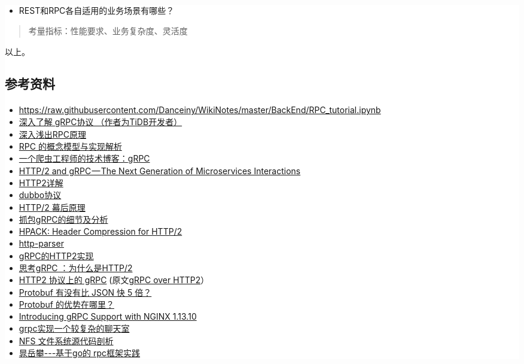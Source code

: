- REST和RPC各自适用的业务场景有哪些？
>考量指标：性能要求、业务复杂度、灵活度

以上。



##  参考资料
- <https://raw.githubusercontent.com/Danceiny/WikiNotes/master/BackEnd/RPC_tutorial.ipynb>
- [深入了解 gRPC协议 （作者为TiDB开发者）](https://www.jianshu.com/p/48ad37e8b4ed) 
- [深入浅出RPC原理](https://ketao1989.github.io/2016/12/10/rpc-theory-in-action/)
- [RPC 的概念模型与实现解析](https://segmentfault.com/a/1190000005178084)
- [一个爬虫工程师的技术博客：gRPC](http://maqiangthunder.github.io/2016/07/04/%E6%9D%82/gRPC/)
- [HTTP/2 and gRPC — The Next Generation of Microservices Interactions](https://render.githubusercontent.com/view/ipynb?commit=e6497145f0a56bac346c842caf5f88eba36532a1&enc_url=68747470733a2f2f7261772e67697468756275736572636f6e74656e742e636f6d2f44616e6365696e792f57696b694e6f7465732f653634393731343566306135366261633334366338343263616635663838656261333635333261312f4261636b456e642f5250435f7475746f7269616c2e6970796e62&nwo=Danceiny%2FWikiNotes&path=BackEnd%2FRPC_tutorial.ipynb&repository_id=72998147&repository_type=Repository)
- [HTTP2详解](https://juejin.im/post/5b88a4f56fb9a01a0b31a67e)
- [dubbo协议](http://dubbo.apache.org/zh-cn/docs/user/references/protocol/dubbo.html)
- [HTTP/2 幕后原理](https://www.ibm.com/developerworks/cn/web/wa-http2-under-the-hood/index.html)
- [抓包gRPC的细节及分析](https://jingwei.link/2018/10/02/grpc-wireshark-analysis.html)
- [HPACK: Header Compression for HTTP/2](https://httpwg.org/specs/rfc7541.html)
- [http-parser](https://github.com/nodejs/http-parser)
- [gRPC的HTTP2实现](https://ninokop.github.io/2018/06/18/gRPC%E7%9A%84HTTP2%E5%AE%9E%E7%8E%B0/)
- [思考gRPC ：为什么是HTTP/2](http://hengyunabc.github.io/thinking-about-grpc-http2/)
- [HTTP2 协议上的 gRPC](https://doc.oschina.net/grpc?t=58011) (原文[gRPC over HTTP2](https://github.com/grpc/grpc/blob/master/doc/PROTOCOL-HTTP2.md)）
- [Protobuf 有没有比 JSON 快 5 倍？](https://www.infoq.cn/article/json-is-5-times-faster-than-protobuf)
- [Protobuf 的优势在哪里？](http://ngudream.com/2017/08/15/java-protobuf-superior/)
- [Introducing gRPC Support with NGINX 1.13.10](https://www.nginx.com/blog/nginx-1-13-10-grpc/)
- [grpc实现一个较复杂的聊天室](https://my.oschina.net/tuxpy/blog/1645030)
- [NFS 文件系统源代码剖析](https://www.ibm.com/developerworks/cn/linux/l-cn-nfs/index.html)
- [晁岳攀---基于go的 rpc框架实践](http://www.10tiao.com/html/528/201809/2653371218/1.html)